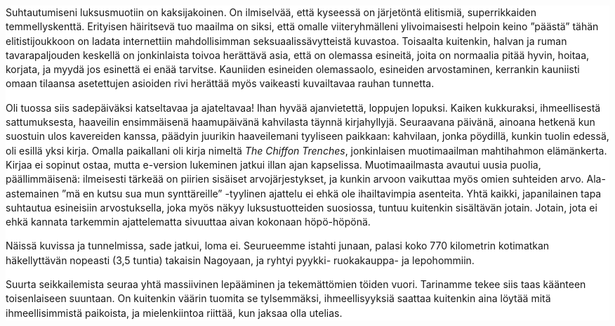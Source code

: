 <p>
Suhtautumiseni luksusmuotiin on kaksijakoinen. On ilmiselvää, että kyseessä on järjetöntä elitismiä, superrikkaiden temmellyskenttä. Erityisen häiritsevä tuo maailma on siksi, että omalle viiteryhmälleni ylivoimaisesti helpoin keino ”päästä” tähän elitistijoukkoon on ladata internettiin mahdollisimman seksuaalissävytteistä kuvastoa. Toisaalta kuitenkin, halvan ja ruman tavarapaljouden keskellä on jonkinlaista toivoa herättävä asia, että on olemassa esineitä, joita on normaalia pitää hyvin, hoitaa, korjata, ja myydä jos esinettä ei enää tarvitse. Kauniiden esineiden olemassaolo, esineiden arvostaminen, kerrankin kauniisti omaan tilaansa asetettujen asioiden rivi herättää myös vaikeasti kuvailtavaa rauhan tunnetta.
</p>

<p>
Oli tuossa siis sadepäiväksi katseltavaa ja ajateltavaa! Ihan hyvää ajanvietettä, loppujen lopuksi. Kaiken kukkuraksi, ihmeellisestä sattumuksesta, haaveilin ensimmäisenä haamupäivänä kahvilasta täynnä kirjahyllyjä. Seuraavana päivänä, ainoana hetkenä kun suostuin ulos kavereiden kanssa, päädyin juurikin haaveilemani tyyliseen paikkaan: kahvilaan, jonka pöydillä, kunkin tuolin edessä, oli esillä yksi kirja. Omalla paikallani oli kirja nimeltä <em>The Chiffon Trenches</em>, jonkinlaisen muotimaailman mahtihahmon elämänkerta. Kirjaa ei sopinut ostaa, mutta e-version lukeminen jatkui illan ajan kapselissa. Muotimaailmasta avautui uusia puolia, päällimmäisenä: ilmeisesti tärkeää on piirien sisäiset arvojärjestykset, ja kunkin arvoon vaikuttaa myös omien suhteiden arvo. Ala-astemainen ”mä en kutsu sua mun synttäreille” -tyylinen ajattelu ei ehkä ole ihailtavimpia asenteita. Yhtä kaikki, japanilainen tapa suhtautua esineisiin arvostuksella, joka myös näkyy luksustuotteiden suosiossa, tuntuu kuitenkin sisältävän jotain. Jotain, jota ei ehkä kannata tarkemmin ajattelematta sivuuttaa aivan kokonaan höpö-höpönä.
</p>

<p>
Näissä kuvissa ja tunnelmissa, sade jatkui, loma ei. Seurueemme istahti junaan, palasi koko 770 kilometrin kotimatkan häkellyttävän nopeasti (3,5 tuntia) takaisin Nagoyaan, ja ryhtyi pyykki- ruokakauppa- ja lepohommiin.
</p>

<p>
Suurta seikkailemista seuraa yhtä massiivinen lepääminen ja tekemättömien töiden vuori. Tarinamme tekee siis taas käänteen toisenlaiseen suuntaan. On kuitenkin väärin tuomita se tylsemmäksi, ihmeellisyyksiä saattaa kuitenkin aina löytää mitä ihmeellisimmistä paikoista, ja mielenkiintoa riittää, kun jaksaa olla utelias.
</p>
